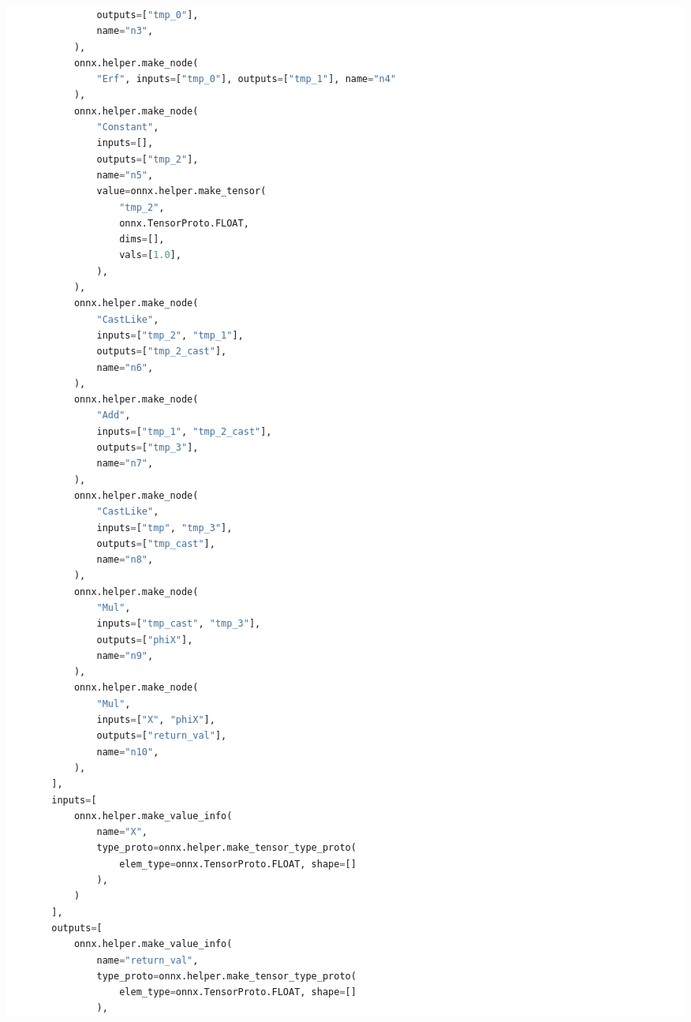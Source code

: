 ```python
                outputs=["tmp_0"],
                name="n3",
            ),
            onnx.helper.make_node(
                "Erf", inputs=["tmp_0"], outputs=["tmp_1"], name="n4"
            ),
            onnx.helper.make_node(
                "Constant",
                inputs=[],
                outputs=["tmp_2"],
                name="n5",
                value=onnx.helper.make_tensor(
                    "tmp_2",
                    onnx.TensorProto.FLOAT,
                    dims=[],
                    vals=[1.0],
                ),
            ),
            onnx.helper.make_node(
                "CastLike",
                inputs=["tmp_2", "tmp_1"],
                outputs=["tmp_2_cast"],
                name="n6",
            ),
            onnx.helper.make_node(
                "Add",
                inputs=["tmp_1", "tmp_2_cast"],
                outputs=["tmp_3"],
                name="n7",
            ),
            onnx.helper.make_node(
                "CastLike",
                inputs=["tmp", "tmp_3"],
                outputs=["tmp_cast"],
                name="n8",
            ),
            onnx.helper.make_node(
                "Mul",
                inputs=["tmp_cast", "tmp_3"],
                outputs=["phiX"],
                name="n9",
            ),
            onnx.helper.make_node(
                "Mul",
                inputs=["X", "phiX"],
                outputs=["return_val"],
                name="n10",
            ),
        ],
        inputs=[
            onnx.helper.make_value_info(
                name="X",
                type_proto=onnx.helper.make_tensor_type_proto(
                    elem_type=onnx.TensorProto.FLOAT, shape=[]
                ),
            )
        ],
        outputs=[
            onnx.helper.make_value_info(
                name="return_val",
                type_proto=onnx.helper.make_tensor_type_proto(
                    elem_type=onnx.TensorProto.FLOAT, shape=[]
                ),
```

[protobuf]: https://onnx.ai/onnx/api/classes.html#protos
[tensorflow-onnx]: https://github.com/onnx/tensorflow-onnx
[olive]: https://onnxruntime.ai/docs/performance/olive.html
[onnx-helper-api]: https://onnx.ai/onnx/api/helper.html
[onnx-concepts]: https://onnx.ai/onnx/intro/concepts.html#input-output-node-initializer-attributes
[onnx-runtime]: https://onnxruntime.ai
[onnx-refeval]: https://onnx.ai/onnx/api/reference.html
[onnx-expand-operator]: https://onnx.ai/onnx/operators/onnx__Expand.html#expand-13
[onnxscript-pypi]: https://pypi.org/project/onnxscript
[onnxscript-github]: https://github.com/microsoft/onnxscript
[torch-onnx]: https://docs.pytorch.org/docs/stable/onnx.html
[torch-ir]: https://docs.pytorch.org/docs/stable/ir.html
[torch-dynamo]: https://docs.pytorch.org/docs/stable/dynamo/index.html
[torch-onnx-dynamoexport]: https://docs.pytorch.org/docs/stable/onnx.html#preview-torch-onnx-torchdynamo-exporter
[torch-onnx-customops]: https://docs.pytorch.org/docs/stable/onnx.html#onnx-script-functions
[torch-chunk]: https://docs.pytorch.org/docs/stable/generated/torch.chunk.html
[netron]: https://netron.app
[numpy]: https://numpy.org
[pdb]: https://docs.python.org/3/library/pdb.html